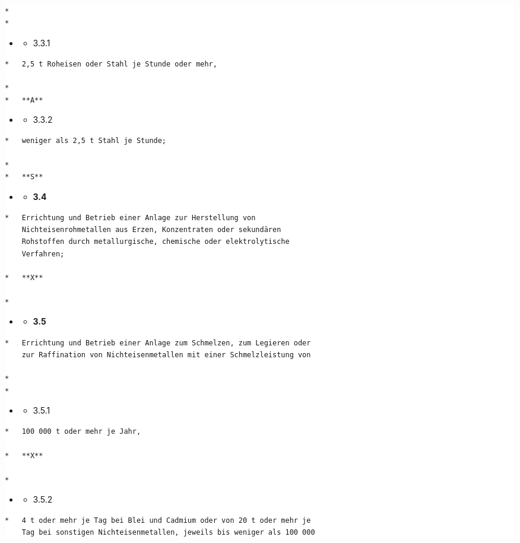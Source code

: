     *
    *

*    *   3.3.1

    *   2,5 t Roheisen oder Stahl je Stunde oder mehr,

    *
    *   **A**


*    *   3.3.2

    *   weniger als 2,5 t Stahl je Stunde;

    *
    *   **S**


*    *   **3.4**

    *   Errichtung und Betrieb einer Anlage zur Herstellung von
        Nichteisenrohmetallen aus Erzen, Konzentraten oder sekundären
        Rohstoffen durch metallurgische, chemische oder elektrolytische
        Verfahren;

    *   **X**

    *

*    *   **3.5**

    *   Errichtung und Betrieb einer Anlage zum Schmelzen, zum Legieren oder
        zur Raffination von Nichteisenmetallen mit einer Schmelzleistung von

    *
    *

*    *   3.5.1

    *   100 000 t oder mehr je Jahr,

    *   **X**

    *

*    *   3.5.2

    *   4 t oder mehr je Tag bei Blei und Cadmium oder von 20 t oder mehr je
        Tag bei sonstigen Nichteisenmetallen, jeweils bis weniger als 100 000
